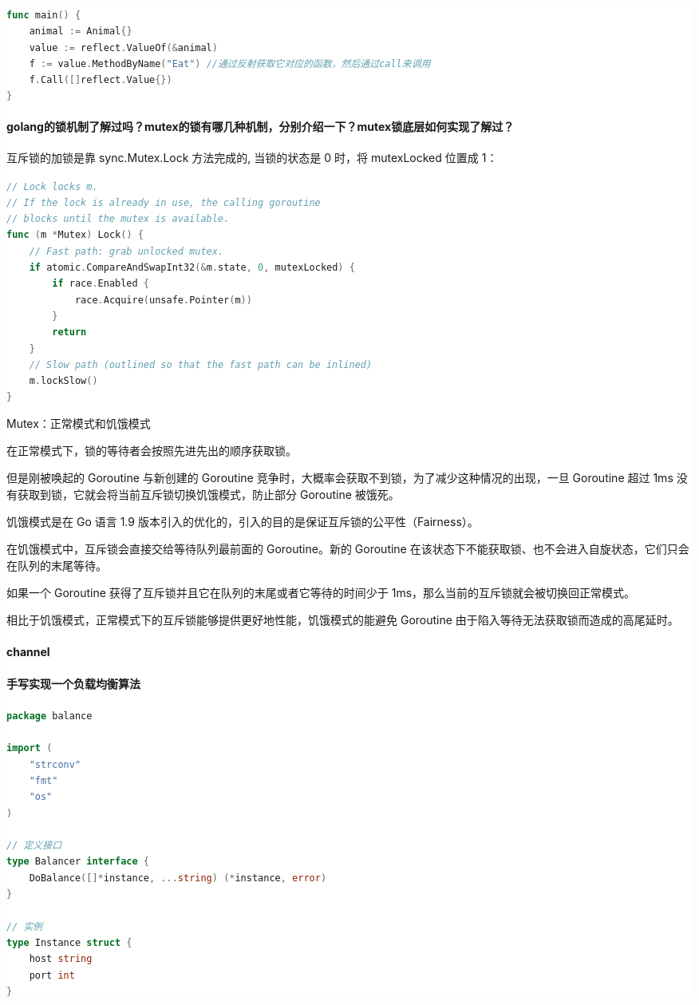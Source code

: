 ```go
func main() {
    animal := Animal{}
    value := reflect.ValueOf(&animal)
    f := value.MethodByName("Eat") //通过反射获取它对应的函数，然后通过call来调用
    f.Call([]reflect.Value{})
}
```



#### golang的锁机制了解过吗？mutex的锁有哪几种机制，分别介绍一下？mutex锁底层如何实现了解过？

互斥锁的加锁是靠 sync.Mutex.Lock 方法完成的, 当锁的状态是 0 时，将 mutexLocked 位置成 1：

```go
// Lock locks m.
// If the lock is already in use, the calling goroutine
// blocks until the mutex is available.
func (m *Mutex) Lock() {
    // Fast path: grab unlocked mutex.
    if atomic.CompareAndSwapInt32(&m.state, 0, mutexLocked) {
        if race.Enabled {
            race.Acquire(unsafe.Pointer(m))
        }
        return
    }
    // Slow path (outlined so that the fast path can be inlined)
    m.lockSlow()
}
```

Mutex：正常模式和饥饿模式

在正常模式下，锁的等待者会按照先进先出的顺序获取锁。

但是刚被唤起的 Goroutine 与新创建的 Goroutine 竞争时，大概率会获取不到锁，为了减少这种情况的出现，一旦 Goroutine 超过 1ms 没有获取到锁，它就会将当前互斥锁切换饥饿模式，防止部分 Goroutine 被饿死。

饥饿模式是在 Go 语言 1.9 版本引入的优化的，引入的目的是保证互斥锁的公平性（Fairness）。

在饥饿模式中，互斥锁会直接交给等待队列最前面的 Goroutine。新的 Goroutine 在该状态下不能获取锁、也不会进入自旋状态，它们只会在队列的末尾等待。

如果一个 Goroutine 获得了互斥锁并且它在队列的末尾或者它等待的时间少于 1ms，那么当前的互斥锁就会被切换回正常模式。

相比于饥饿模式，正常模式下的互斥锁能够提供更好地性能，饥饿模式的能避免 Goroutine 由于陷入等待无法获取锁而造成的高尾延时。

#### channel

#### 手写实现一个负载均衡算法

```go
package balance

import (
	"strconv"
    "fmt"
    "os"
)

// 定义接口
type Balancer interface {
    DoBalance([]*instance, ...string) (*instance, error)
}

// 实例
type Instance struct {
    host string
    port int
}
```
